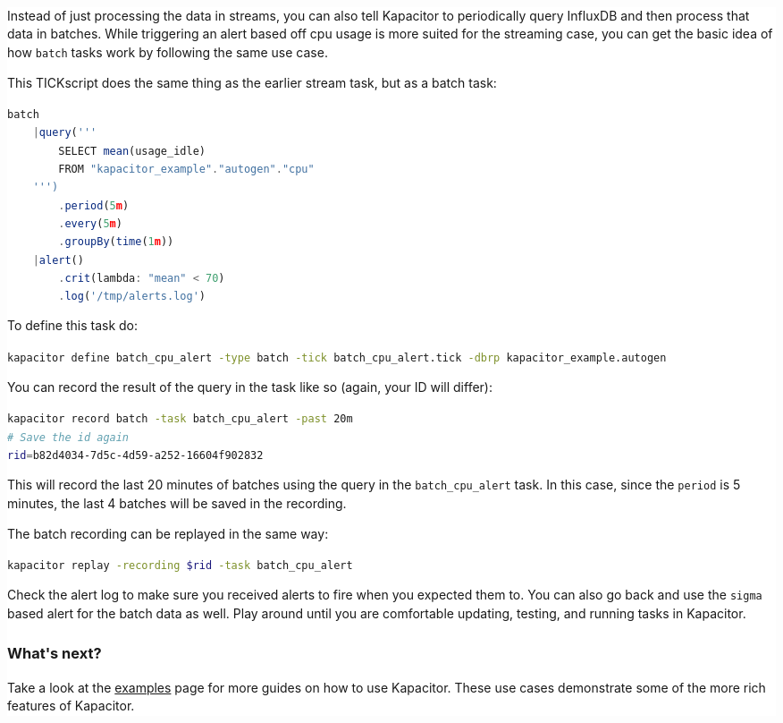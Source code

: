 Instead of just processing the data in streams, you can also tell Kapacitor to periodically query
InfluxDB and then process that data in batches.
While triggering an alert based off cpu usage is more suited for the streaming case, you can get the basic idea
of how `batch` tasks work by following the same use case.

This TICKscript does the same thing as the earlier stream task, but as a batch task:

```javascript
batch
    |query('''
        SELECT mean(usage_idle)
        FROM "kapacitor_example"."autogen"."cpu"
    ''')
        .period(5m)
        .every(5m)
        .groupBy(time(1m))
    |alert()
        .crit(lambda: "mean" < 70)
        .log('/tmp/alerts.log')
```

To define this task do:

```bash
kapacitor define batch_cpu_alert -type batch -tick batch_cpu_alert.tick -dbrp kapacitor_example.autogen
```

You can record the result of the query in the task like so (again, your ID will differ):

```bash
kapacitor record batch -task batch_cpu_alert -past 20m
# Save the id again
rid=b82d4034-7d5c-4d59-a252-16604f902832
```

This will record the last 20 minutes of batches using the query in the `batch_cpu_alert` task.
In this case, since the `period` is 5 minutes, the last 4 batches will be saved in the recording.

The batch recording can be replayed in the same way:

```bash
kapacitor replay -recording $rid -task batch_cpu_alert
```

Check the alert log to make sure you received alerts to fire when you expected them to.
You can also go back and use the `sigma` based alert for the batch data as well.
Play around until you are comfortable updating, testing, and running tasks in Kapacitor.

### What's next?

Take a look at the [examples](/kapacitor/v1.0/examples/) page for more guides on how to use Kapacitor.
These use cases demonstrate some of the more rich features of Kapacitor.
